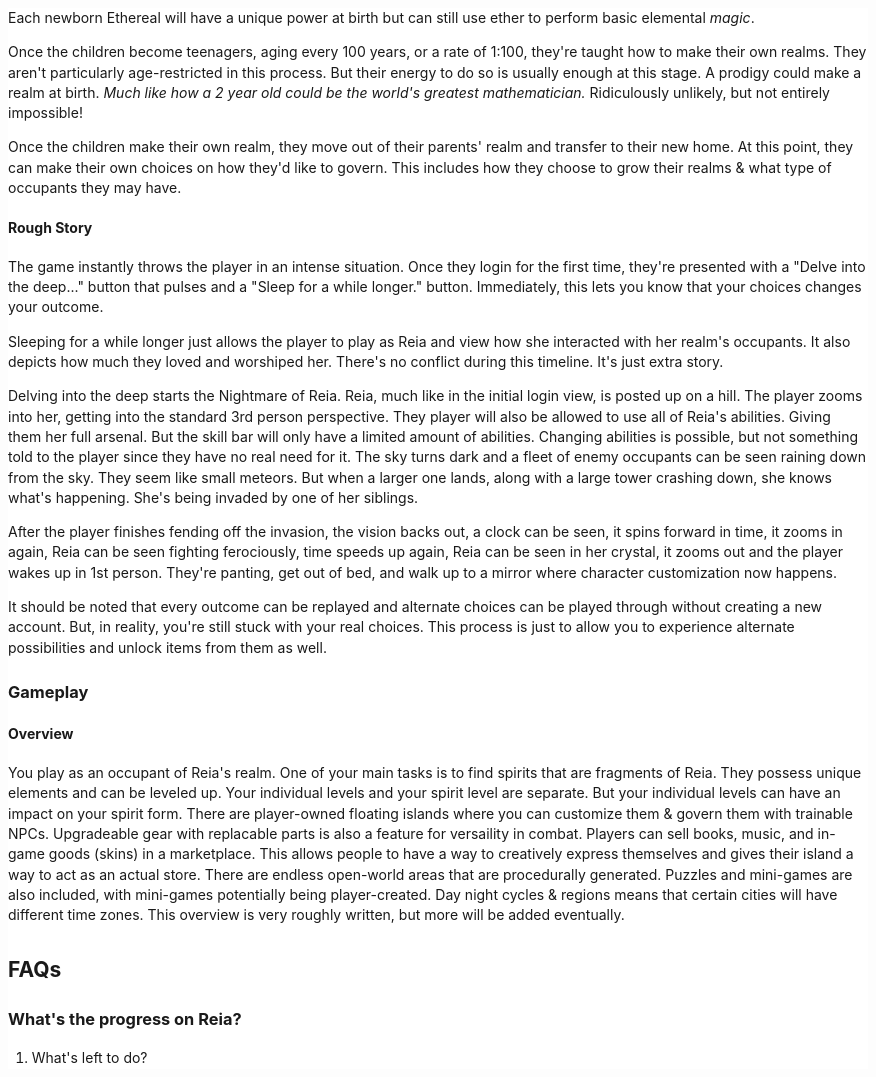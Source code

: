 Each newborn Ethereal will have a unique power at birth but can still use ether to perform basic elemental *magic*.

Once the children become teenagers, aging every 100 years, or a rate of 1:100, they're taught how to make their own realms. They aren't particularly age-restricted in this process. But their energy to do so is usually enough at this stage. A prodigy could make a realm at birth. *Much like how a 2 year old could be the world's greatest mathematician.* Ridiculously unlikely, but not entirely impossible!

Once the children make their own realm, they move out of their parents' realm and transfer to their new home. At this point, they can make their own choices on how they'd like to govern. This includes how they choose to grow their realms & what type of occupants they may have.

#### Rough Story
The game instantly throws the player in an intense situation. Once they login for the first time, they're presented with a "Delve into the deep..." button that pulses and a "Sleep for a while longer." button. Immediately, this lets you know that your choices changes your outcome.

Sleeping for a while longer just allows the player to play as Reia and view how she interacted with her realm's occupants. It also depicts how much they loved and worshiped her. There's no conflict during this timeline. It's just extra story.

Delving into the deep starts the Nightmare of Reia. Reia, much like in the initial login view, is posted up on a hill. The player zooms into her, getting into the standard 3rd person perspective. They player will also be allowed to use all of Reia's abilities. Giving them her full arsenal. But the skill bar will only have a limited amount of abilities. Changing abilities is possible, but not something told to the player since they have no real need for it. The sky turns dark and a fleet of enemy occupants can be seen raining down from the sky. They seem like small meteors. But when a larger one lands, along with a large tower crashing down, she knows what's happening. She's being invaded by one of her siblings.

After the player finishes fending off the invasion, the vision backs out, a clock can be seen, it spins forward in time, it zooms in again, Reia can be seen fighting ferociously, time speeds up again, Reia can be seen in her crystal, it zooms out and the player wakes up in 1st person. They're panting, get out of bed, and walk up to a mirror where character customization now happens.

It should be noted that every outcome can be replayed and alternate choices can be played through without creating a new account. But, in reality, you're still stuck with your real choices. This process is just to allow you to experience alternate possibilities and unlock items from them as well.

### Gameplay
#### Overview
You play as an occupant of Reia's realm. One of your main tasks is to find spirits that are fragments of Reia. They possess unique elements and can be leveled up. Your individual levels and your spirit level are separate. But your individual levels can have an impact on your spirit form. There are player-owned floating islands where you can customize them & govern them with trainable NPCs. Upgradeable gear with replacable parts is also a feature for versaility in combat. Players can sell books, music, and in-game goods (skins) in a marketplace. This allows people to have a way to creatively express themselves and gives their island a way to act as an actual store. There are endless open-world areas that are procedurally generated. Puzzles and mini-games are also included, with mini-games potentially being player-created. Day night cycles & regions means that certain cities will have different time zones. This overview is very roughly written, but more will be added eventually.

## FAQs
### What's the progress on Reia?
1. What's left to do?
    